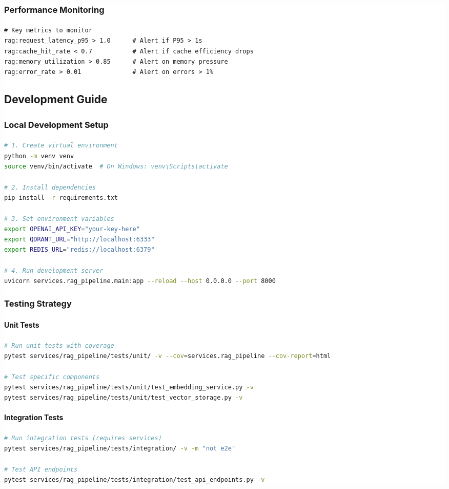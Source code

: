 ### Performance Monitoring

```promql
# Key metrics to monitor
rag:request_latency_p95 > 1.0      # Alert if P95 > 1s
rag:cache_hit_rate < 0.7           # Alert if cache efficiency drops
rag:memory_utilization > 0.85      # Alert on memory pressure
rag:error_rate > 0.01              # Alert on errors > 1%
```

## Development Guide

### Local Development Setup

```bash
# 1. Create virtual environment
python -m venv venv
source venv/bin/activate  # On Windows: venv\Scripts\activate

# 2. Install dependencies
pip install -r requirements.txt

# 3. Set environment variables
export OPENAI_API_KEY="your-key-here"
export QDRANT_URL="http://localhost:6333"
export REDIS_URL="redis://localhost:6379"

# 4. Run development server
uvicorn services.rag_pipeline.main:app --reload --host 0.0.0.0 --port 8000
```

### Testing Strategy

#### Unit Tests
```bash
# Run unit tests with coverage
pytest services/rag_pipeline/tests/unit/ -v --cov=services.rag_pipeline --cov-report=html

# Test specific components
pytest services/rag_pipeline/tests/unit/test_embedding_service.py -v
pytest services/rag_pipeline/tests/unit/test_vector_storage.py -v
```

#### Integration Tests
```bash
# Run integration tests (requires services)
pytest services/rag_pipeline/tests/integration/ -v -m "not e2e"

# Test API endpoints
pytest services/rag_pipeline/tests/integration/test_api_endpoints.py -v
```
